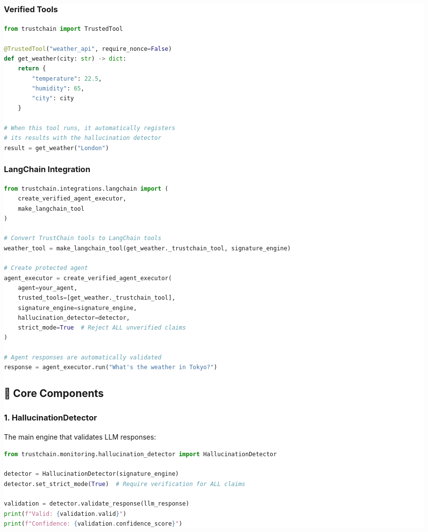 ### Verified Tools

```python
from trustchain import TrustedTool

@TrustedTool("weather_api", require_nonce=False)
def get_weather(city: str) -> dict:
    return {
        "temperature": 22.5,
        "humidity": 65,
        "city": city
    }

# When this tool runs, it automatically registers 
# its results with the hallucination detector
result = get_weather("London")
```

### LangChain Integration

```python
from trustchain.integrations.langchain import (
    create_verified_agent_executor,
    make_langchain_tool
)

# Convert TrustChain tools to LangChain tools
weather_tool = make_langchain_tool(get_weather._trustchain_tool, signature_engine)

# Create protected agent
agent_executor = create_verified_agent_executor(
    agent=your_agent,
    trusted_tools=[get_weather._trustchain_tool],
    signature_engine=signature_engine,
    hallucination_detector=detector,
    strict_mode=True  # Reject ALL unverified claims
)

# Agent responses are automatically validated
response = agent_executor.run("What's the weather in Tokyo?")
```

## 🔧 Core Components

### 1. **HallucinationDetector**

The main engine that validates LLM responses:

```python
from trustchain.monitoring.hallucination_detector import HallucinationDetector

detector = HallucinationDetector(signature_engine)
detector.set_strict_mode(True)  # Require verification for ALL claims

validation = detector.validate_response(llm_response)
print(f"Valid: {validation.valid}")
print(f"Confidence: {validation.confidence_score}")
```
